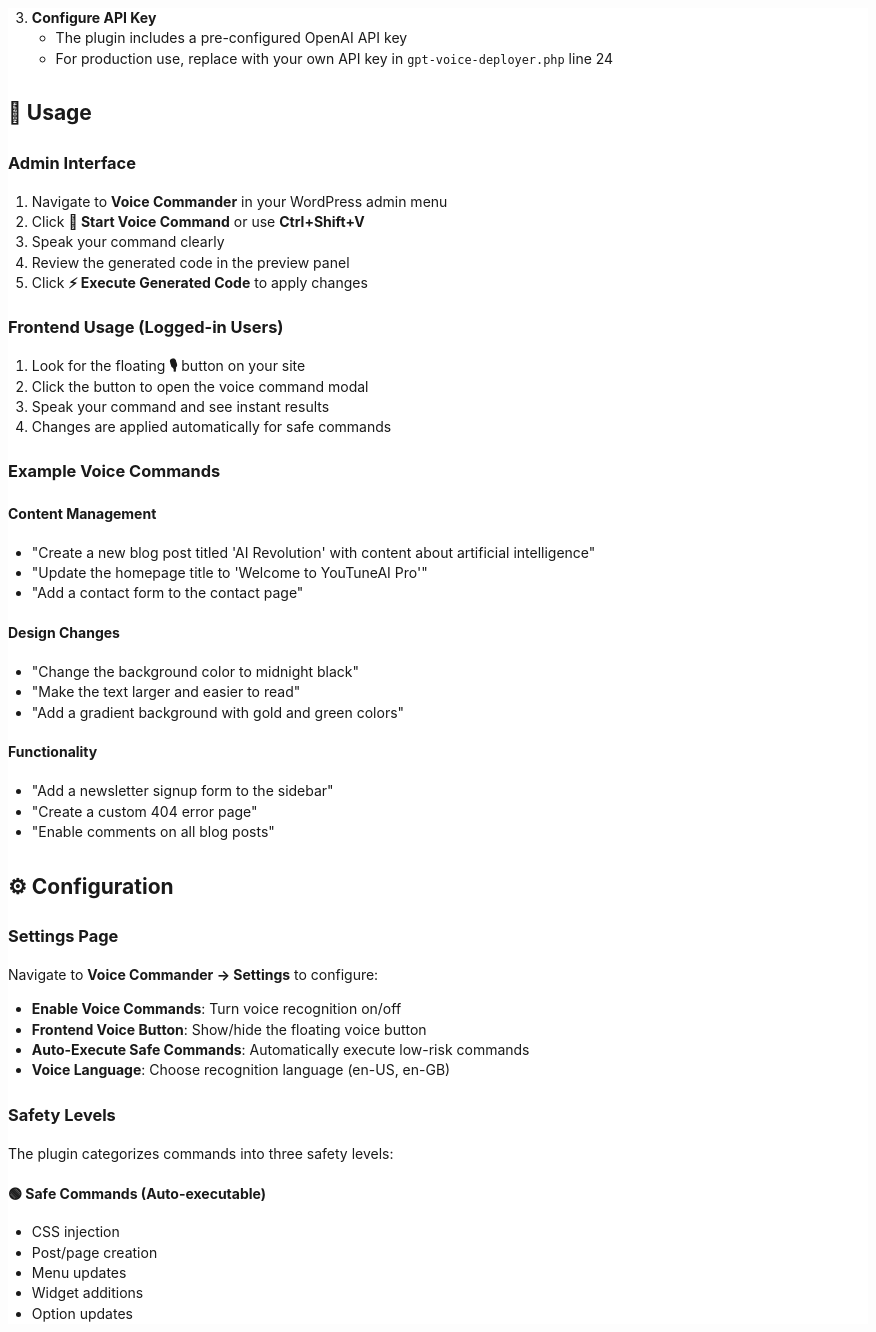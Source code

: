 3. **Configure API Key**
   - The plugin includes a pre-configured OpenAI API key
   - For production use, replace with your own API key in `gpt-voice-deployer.php` line 24

## 🎯 Usage

### Admin Interface
1. Navigate to **Voice Commander** in your WordPress admin menu
2. Click **🎤 Start Voice Command** or use **Ctrl+Shift+V**
3. Speak your command clearly
4. Review the generated code in the preview panel
5. Click **⚡ Execute Generated Code** to apply changes

### Frontend Usage (Logged-in Users)
1. Look for the floating **🎙️** button on your site
2. Click the button to open the voice command modal
3. Speak your command and see instant results
4. Changes are applied automatically for safe commands

### Example Voice Commands

#### Content Management
- "Create a new blog post titled 'AI Revolution' with content about artificial intelligence"
- "Update the homepage title to 'Welcome to YouTuneAI Pro'"
- "Add a contact form to the contact page"

#### Design Changes
- "Change the background color to midnight black"
- "Make the text larger and easier to read"
- "Add a gradient background with gold and green colors"

#### Functionality
- "Add a newsletter signup form to the sidebar"
- "Create a custom 404 error page"
- "Enable comments on all blog posts"

## ⚙️ Configuration

### Settings Page
Navigate to **Voice Commander → Settings** to configure:

- **Enable Voice Commands**: Turn voice recognition on/off
- **Frontend Voice Button**: Show/hide the floating voice button
- **Auto-Execute Safe Commands**: Automatically execute low-risk commands
- **Voice Language**: Choose recognition language (en-US, en-GB)

### Safety Levels
The plugin categorizes commands into three safety levels:

#### 🟢 Safe Commands (Auto-executable)
- CSS injection
- Post/page creation
- Menu updates
- Widget additions
- Option updates
